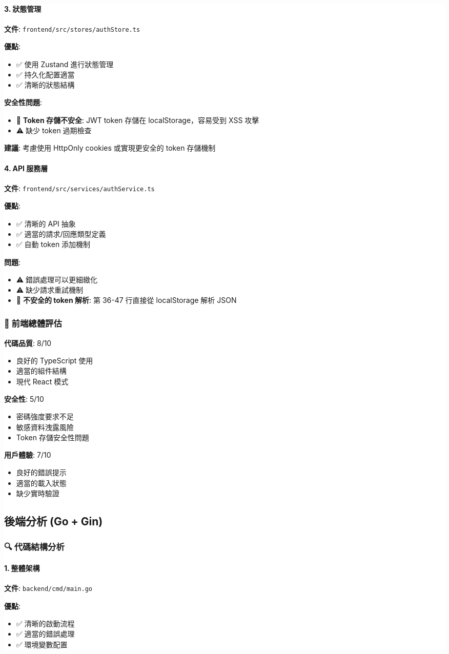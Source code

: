 #### 3. 狀態管理
**文件**: `frontend/src/stores/authStore.ts`

**優點**:
- ✅ 使用 Zustand 進行狀態管理
- ✅ 持久化配置適當
- ✅ 清晰的狀態結構

**安全性問題**:
- 🚨 **Token 存儲不安全**: JWT token 存儲在 localStorage，容易受到 XSS 攻擊
- ⚠️ 缺少 token 過期檢查

**建議**: 考慮使用 HttpOnly cookies 或實現更安全的 token 存儲機制

#### 4. API 服務層
**文件**: `frontend/src/services/authService.ts`

**優點**:
- ✅ 清晰的 API 抽象
- ✅ 適當的請求/回應類型定義
- ✅ 自動 token 添加機制

**問題**:
- ⚠️ 錯誤處理可以更細緻化
- ⚠️ 缺少請求重試機制
- 🚨 **不安全的 token 解析**: 第 36-47 行直接從 localStorage 解析 JSON

### 🎯 前端總體評估

**代碼品質**: 8/10
- 良好的 TypeScript 使用
- 適當的組件結構
- 現代 React 模式

**安全性**: 5/10
- 密碼強度要求不足
- 敏感資料洩露風險
- Token 存儲安全性問題

**用戶體驗**: 7/10
- 良好的錯誤提示
- 適當的載入狀態
- 缺少實時驗證

## 後端分析 (Go + Gin)

### 🔍 代碼結構分析

#### 1. 整體架構
**文件**: `backend/cmd/main.go`

**優點**:
- ✅ 清晰的啟動流程
- ✅ 適當的錯誤處理
- ✅ 環境變數配置
